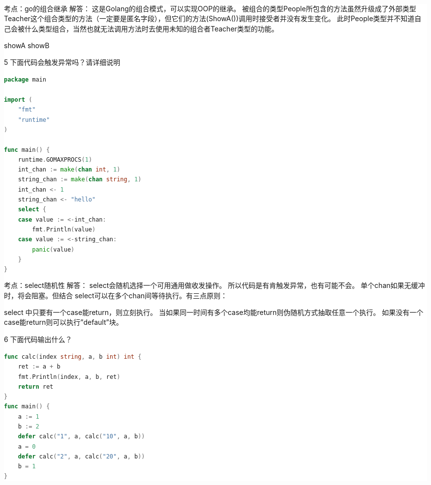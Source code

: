 考点：go的组合继承
解答：
这是Golang的组合模式，可以实现OOP的继承。 被组合的类型People所包含的方法虽然升级成了外部类型Teacher这个组合类型的方法（一定要是匿名字段），但它们的方法(ShowA())调用时接受者并没有发生变化。 此时People类型并不知道自己会被什么类型组合，当然也就无法调用方法时去使用未知的组合者Teacher类型的功能。

showA
showB

5 下面代码会触发异常吗？请详细说明

```go
package main

import (
	"fmt"
	"runtime"
)

func main() {
	runtime.GOMAXPROCS(1)
	int_chan := make(chan int, 1)
	string_chan := make(chan string, 1)
	int_chan <- 1
	string_chan <- "hello"
	select {
	case value := <-int_chan:
		fmt.Println(value)
	case value := <-string_chan:
		panic(value)
	}
}
```

考点：select随机性
解答：
select会随机选择一个可用通用做收发操作。 所以代码是有肯触发异常，也有可能不会。 单个chan如果无缓冲时，将会阻塞。但结合 select可以在多个chan间等待执行。有三点原则：

select 中只要有一个case能return，则立刻执行。
当如果同一时间有多个case均能return则伪随机方式抽取任意一个执行。
如果没有一个case能return则可以执行”default”块。

6 下面代码输出什么？

```go
func calc(index string, a, b int) int {
	ret := a + b
	fmt.Println(index, a, b, ret)
	return ret
}
func main() {
	a := 1
	b := 2
	defer calc("1", a, calc("10", a, b))
	a = 0
	defer calc("2", a, calc("20", a, b))
	b = 1
}
```
